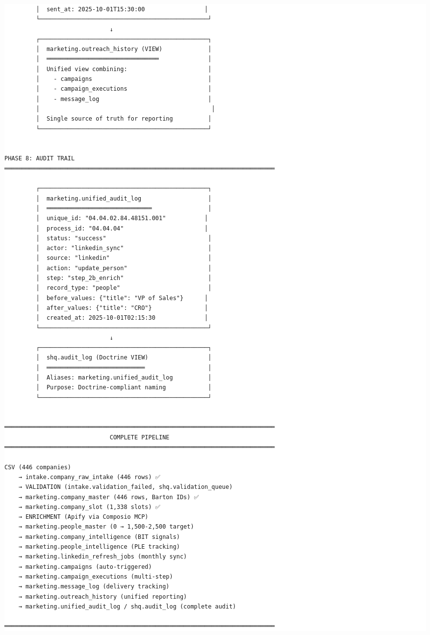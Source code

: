```
         │  sent_at: 2025-10-01T15:30:00                 │
         └────────────────────────────────────────────────┘
                              ↓
         ┌────────────────────────────────────────────────┐
         │  marketing.outreach_history (VIEW)             │
         │  ════════════════════════════════              │
         │  Unified view combining:                       │
         │    - campaigns                                 │
         │    - campaign_executions                       │
         │    - message_log                               │
         │                                                 │
         │  Single source of truth for reporting          │
         └────────────────────────────────────────────────┘


PHASE 8: AUDIT TRAIL
═════════════════════════════════════════════════════════════════════════════

         ┌────────────────────────────────────────────────┐
         │  marketing.unified_audit_log                   │
         │  ══════════════════════════════                │
         │  unique_id: "04.04.02.84.48151.001"           │
         │  process_id: "04.04.04"                       │
         │  status: "success"                             │
         │  actor: "linkedin_sync"                        │
         │  source: "linkedin"                            │
         │  action: "update_person"                       │
         │  step: "step_2b_enrich"                        │
         │  record_type: "people"                         │
         │  before_values: {"title": "VP of Sales"}      │
         │  after_values: {"title": "CRO"}               │
         │  created_at: 2025-10-01T02:15:30              │
         └────────────────────────────────────────────────┘
                              ↓
         ┌────────────────────────────────────────────────┐
         │  shq.audit_log (Doctrine VIEW)                 │
         │  ════════════════════════════                  │
         │  Aliases: marketing.unified_audit_log          │
         │  Purpose: Doctrine-compliant naming            │
         └────────────────────────────────────────────────┘


═════════════════════════════════════════════════════════════════════════════
                              COMPLETE PIPELINE
═════════════════════════════════════════════════════════════════════════════

CSV (446 companies)
    → intake.company_raw_intake (446 rows) ✅
    → VALIDATION (intake.validation_failed, shq.validation_queue)
    → marketing.company_master (446 rows, Barton IDs) ✅
    → marketing.company_slot (1,338 slots) ✅
    → ENRICHMENT (Apify via Composio MCP)
    → marketing.people_master (0 → 1,500-2,500 target)
    → marketing.company_intelligence (BIT signals)
    → marketing.people_intelligence (PLE tracking)
    → marketing.linkedin_refresh_jobs (monthly sync)
    → marketing.campaigns (auto-triggered)
    → marketing.campaign_executions (multi-step)
    → marketing.message_log (delivery tracking)
    → marketing.outreach_history (unified reporting)
    → marketing.unified_audit_log / shq.audit_log (complete audit)

═════════════════════════════════════════════════════════════════════════════
```